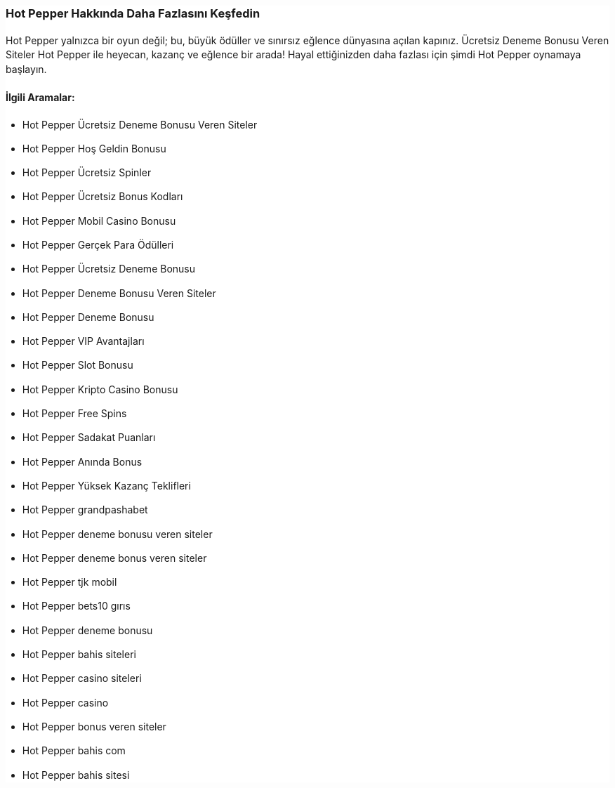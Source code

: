 ### Hot Pepper Hakkında Daha Fazlasını Keşfedin

Hot Pepper yalnızca bir oyun değil; bu, büyük ödüller ve sınırsız eğlence dünyasına açılan kapınız. Ücretsiz Deneme Bonusu Veren Siteler Hot Pepper ile heyecan, kazanç ve eğlence bir arada! Hayal ettiğinizden daha fazlası için şimdi Hot Pepper oynamaya başlayın.

#### İlgili Aramalar:
- Hot Pepper Ücretsiz Deneme Bonusu Veren Siteler

- Hot Pepper Hoş Geldin Bonusu  

- Hot Pepper Ücretsiz Spinler  

- Hot Pepper Ücretsiz Bonus Kodları  

- Hot Pepper Mobil Casino Bonusu  

- Hot Pepper Gerçek Para Ödülleri  

- Hot Pepper Ücretsiz Deneme Bonusu

- Hot Pepper Deneme Bonusu Veren Siteler

- Hot Pepper Deneme Bonusu

- Hot Pepper VIP Avantajları  

- Hot Pepper Slot Bonusu  

- Hot Pepper Kripto Casino Bonusu  

- Hot Pepper Free Spins  

- Hot Pepper Sadakat Puanları  

- Hot Pepper Anında Bonus  

- Hot Pepper Yüksek Kazanç Teklifleri  

- Hot Pepper grandpashabet

- Hot Pepper deneme bonusu veren siteler

- Hot Pepper deneme bonus veren siteler

- Hot Pepper tjk mobil

- Hot Pepper bets10 gırıs

- Hot Pepper deneme bonusu

- Hot Pepper bahis siteleri

- Hot Pepper casino siteleri

- Hot Pepper casino

- Hot Pepper bonus veren siteler

- Hot Pepper bahis com

- Hot Pepper bahis sitesi
